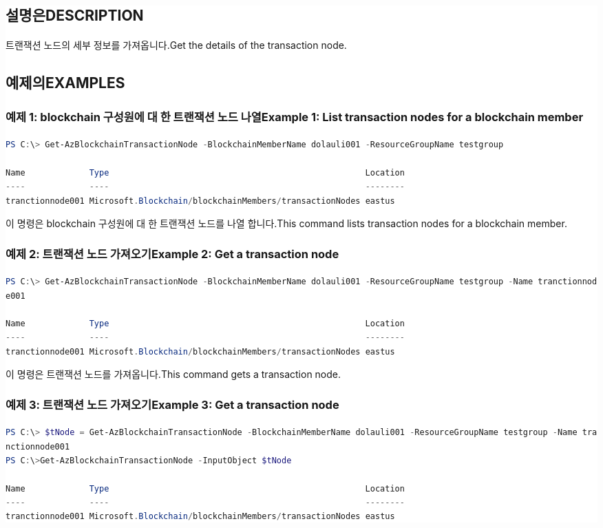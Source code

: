 ## <span data-ttu-id="33191-108">설명은</span><span class="sxs-lookup"><span data-stu-id="33191-108">DESCRIPTION</span></span>
<span data-ttu-id="33191-109">트랜잭션 노드의 세부 정보를 가져옵니다.</span><span class="sxs-lookup"><span data-stu-id="33191-109">Get the details of the transaction node.</span></span>

## <span data-ttu-id="33191-110">예제의</span><span class="sxs-lookup"><span data-stu-id="33191-110">EXAMPLES</span></span>

### <span data-ttu-id="33191-111">예제 1: blockchain 구성원에 대 한 트랜잭션 노드 나열</span><span class="sxs-lookup"><span data-stu-id="33191-111">Example 1: List transaction nodes for a blockchain member</span></span>
```powershell
PS C:\> Get-AzBlockchainTransactionNode -BlockchainMemberName dolauli001 -ResourceGroupName testgroup

Name             Type                                                    Location
----             ----                                                    --------
tranctionnode001 Microsoft.Blockchain/blockchainMembers/transactionNodes eastus
```

<span data-ttu-id="33191-112">이 명령은 blockchain 구성원에 대 한 트랜잭션 노드를 나열 합니다.</span><span class="sxs-lookup"><span data-stu-id="33191-112">This command lists transaction nodes for a blockchain member.</span></span>

### <span data-ttu-id="33191-113">예제 2: 트랜잭션 노드 가져오기</span><span class="sxs-lookup"><span data-stu-id="33191-113">Example 2: Get a transaction node</span></span>
```powershell
PS C:\> Get-AzBlockchainTransactionNode -BlockchainMemberName dolauli001 -ResourceGroupName testgroup -Name tranctionnode001

Name             Type                                                    Location
----             ----                                                    --------
tranctionnode001 Microsoft.Blockchain/blockchainMembers/transactionNodes eastus
```

<span data-ttu-id="33191-114">이 명령은 트랜잭션 노드를 가져옵니다.</span><span class="sxs-lookup"><span data-stu-id="33191-114">This command gets a transaction node.</span></span>

### <span data-ttu-id="33191-115">예제 3: 트랜잭션 노드 가져오기</span><span class="sxs-lookup"><span data-stu-id="33191-115">Example 3: Get a transaction node</span></span>
```powershell
PS C:\> $tNode = Get-AzBlockchainTransactionNode -BlockchainMemberName dolauli001 -ResourceGroupName testgroup -Name tranctionnode001
PS C:\>Get-AzBlockchainTransactionNode -InputObject $tNode

Name             Type                                                    Location
----             ----                                                    --------
tranctionnode001 Microsoft.Blockchain/blockchainMembers/transactionNodes eastus
```
